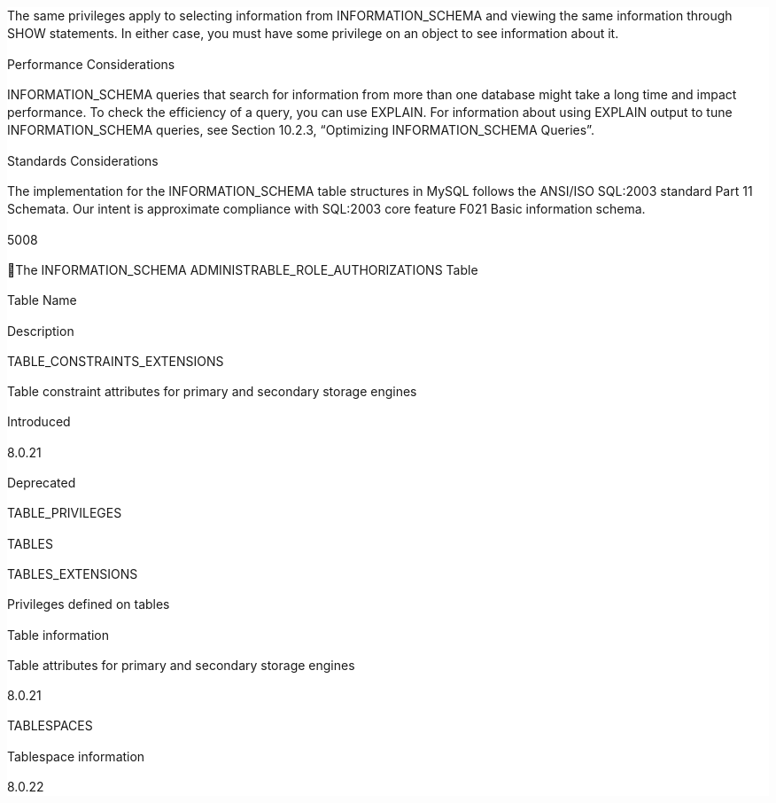 The same privileges apply to selecting information from INFORMATION_SCHEMA and viewing the same
information through SHOW statements. In either case, you must have some privilege on an object to see
information about it.

Performance Considerations

INFORMATION_SCHEMA queries that search for information from more than one database might take
a long time and impact performance. To check the efficiency of a query, you can use EXPLAIN. For
information about using EXPLAIN output to tune INFORMATION_SCHEMA queries, see Section 10.2.3,
“Optimizing INFORMATION_SCHEMA Queries”.

Standards Considerations

The implementation for the INFORMATION_SCHEMA table structures in MySQL follows the ANSI/ISO
SQL:2003 standard Part 11 Schemata. Our intent is approximate compliance with SQL:2003 core
feature F021 Basic information schema.

5008

The INFORMATION_SCHEMA ADMINISTRABLE_ROLE_AUTHORIZATIONS Table

Table Name

Description

TABLE_CONSTRAINTS_EXTENSIONS

Table constraint
attributes for primary
and secondary storage
engines

Introduced

8.0.21

Deprecated

TABLE_PRIVILEGES

TABLES

TABLES_EXTENSIONS

Privileges defined on
tables

Table information

Table attributes for
primary and secondary
storage engines

8.0.21

TABLESPACES

Tablespace information

8.0.22
